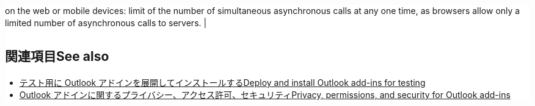 on the web or mobile devices: limit of the number of simultaneous asynchronous calls at any one time, as browsers allow only a limited number of asynchronous calls to servers.</span></span> |

## <a name="see-also"></a><span data-ttu-id="0e8c4-307">関連項目</span><span class="sxs-lookup"><span data-stu-id="0e8c4-307">See also</span></span>

- [<span data-ttu-id="0e8c4-308">テスト用に Outlook アドインを展開してインストールする</span><span class="sxs-lookup"><span data-stu-id="0e8c4-308">Deploy and install Outlook add-ins for testing</span></span>](testing-and-tips.md)
- [<span data-ttu-id="0e8c4-309">Outlook アドインに関するプライバシー、アクセス許可、セキュリティ</span><span class="sxs-lookup"><span data-stu-id="0e8c4-309">Privacy, permissions, and security for Outlook add-ins</span></span>](../develop/privacy-and-security.md)
